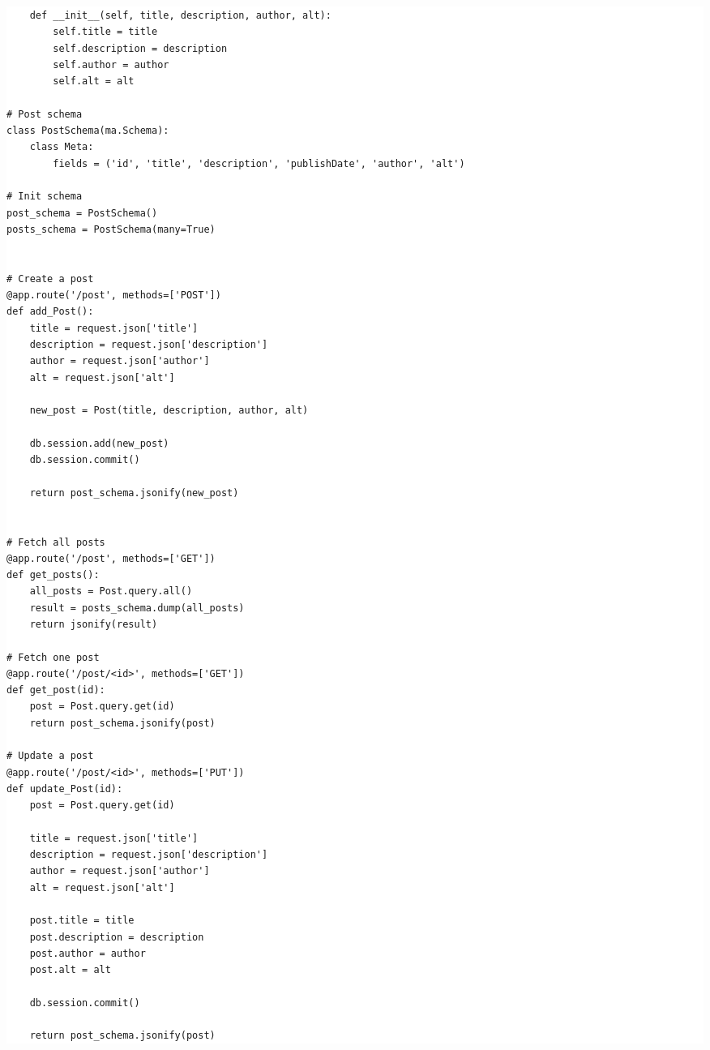 ```
    def __init__(self, title, description, author, alt):
        self.title = title
        self.description = description
        self.author = author
        self.alt = alt

# Post schema
class PostSchema(ma.Schema):
    class Meta:
        fields = ('id', 'title', 'description', 'publishDate', 'author', 'alt')

# Init schema
post_schema = PostSchema()
posts_schema = PostSchema(many=True)


# Create a post
@app.route('/post', methods=['POST'])
def add_Post():
    title = request.json['title']
    description = request.json['description']
    author = request.json['author']
    alt = request.json['alt']

    new_post = Post(title, description, author, alt)

    db.session.add(new_post)
    db.session.commit()

    return post_schema.jsonify(new_post)


# Fetch all posts
@app.route('/post', methods=['GET'])
def get_posts():
    all_posts = Post.query.all()
    result = posts_schema.dump(all_posts)
    return jsonify(result)

# Fetch one post
@app.route('/post/<id>', methods=['GET'])
def get_post(id):
    post = Post.query.get(id)
    return post_schema.jsonify(post)

# Update a post
@app.route('/post/<id>', methods=['PUT'])
def update_Post(id):
    post = Post.query.get(id)

    title = request.json['title']
    description = request.json['description']
    author = request.json['author']
    alt = request.json['alt']

    post.title = title
    post.description = description
    post.author = author
    post.alt = alt

    db.session.commit()

    return post_schema.jsonify(post)
```